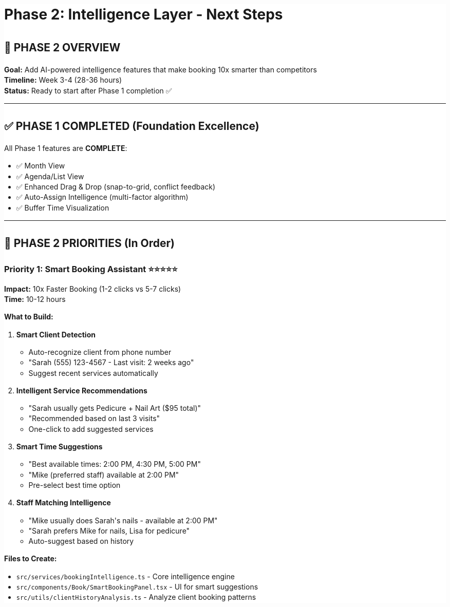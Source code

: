 # Phase 2: Intelligence Layer - Next Steps

## 🎯 PHASE 2 OVERVIEW

**Goal:** Add AI-powered intelligence features that make booking 10x smarter than competitors  
**Timeline:** Week 3-4 (28-36 hours)  
**Status:** Ready to start after Phase 1 completion ✅

---

## ✅ PHASE 1 COMPLETED (Foundation Excellence)

All Phase 1 features are **COMPLETE**:
- ✅ Month View
- ✅ Agenda/List View  
- ✅ Enhanced Drag & Drop (snap-to-grid, conflict feedback)
- ✅ Auto-Assign Intelligence (multi-factor algorithm)
- ✅ Buffer Time Visualization

---

## 🚀 PHASE 2 PRIORITIES (In Order)

### **Priority 1: Smart Booking Assistant** ⭐⭐⭐⭐⭐
**Impact:** 10x Faster Booking (1-2 clicks vs 5-7 clicks)  
**Time:** 10-12 hours

**What to Build:**
1. **Smart Client Detection**
   - Auto-recognize client from phone number
   - "Sarah (555) 123-4567 - Last visit: 2 weeks ago"
   - Suggest recent services automatically
   
2. **Intelligent Service Recommendations**
   - "Sarah usually gets Pedicure + Nail Art ($95 total)"
   - "Recommended based on last 3 visits"
   - One-click to add suggested services

3. **Smart Time Suggestions**
   - "Best available times: 2:00 PM, 4:30 PM, 5:00 PM"
   - "Mike (preferred staff) available at 2:00 PM"
   - Pre-select best time option

4. **Staff Matching Intelligence**
   - "Mike usually does Sarah's nails - available at 2:00 PM"
   - "Sarah prefers Mike for nails, Lisa for pedicure"
   - Auto-suggest based on history

**Files to Create:**
- `src/services/bookingIntelligence.ts` - Core intelligence engine
- `src/components/Book/SmartBookingPanel.tsx` - UI for smart suggestions
- `src/utils/clientHistoryAnalysis.ts` - Analyze client booking patterns
